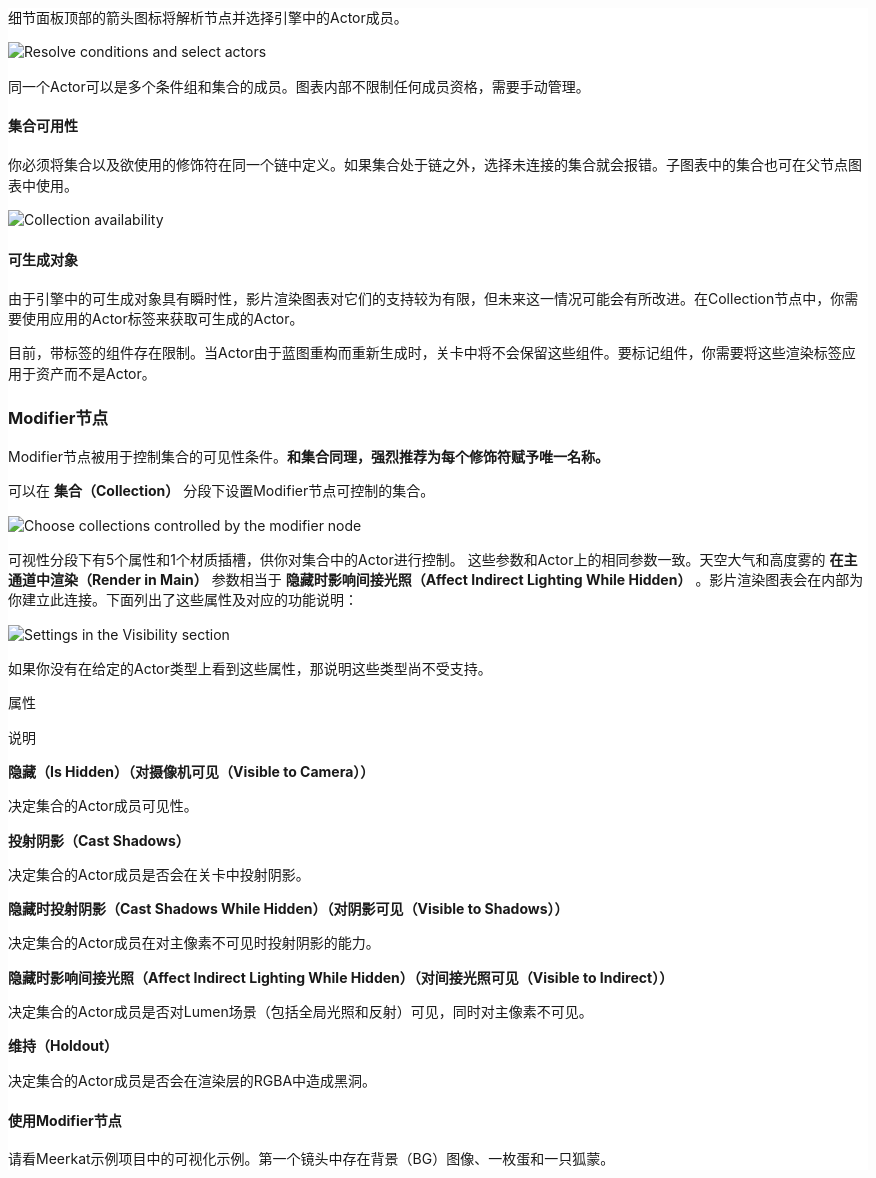 细节面板顶部的箭头图标将解析节点并选择引擎中的Actor成员。

![Resolve conditions and select actors](https://d1iv7db44yhgxn.cloudfront.net/documentation/images/5dd0b6d8-47cf-4955-b38d-b6e0a49cab99/image_12.png "resolve conditions and select actors")

同一个Actor可以是多个条件组和集合的成员。图表内部不限制任何成员资格，需要手动管理。

#### 集合可用性

你必须将集合以及欲使用的修饰符在同一个链中定义。如果集合处于链之外，选择未连接的集合就会报错。子图表中的集合也可在父节点图表中使用。

![Collection availability](https://d1iv7db44yhgxn.cloudfront.net/documentation/images/4b7b499d-777e-4149-a351-9aef3c25e672/image_13.png "collection availability")

#### 可生成对象

由于引擎中的可生成对象具有瞬时性，影片渲染图表对它们的支持较为有限，但未来这一情况可能会有所改进。在Collection节点中，你需要使用应用的Actor标签来获取可生成的Actor。

目前，带标签的组件存在限制。当Actor由于蓝图重构而重新生成时，关卡中将不会保留这些组件。要标记组件，你需要将这些渲染标签应用于资产而不是Actor。

### Modifier节点

Modifier节点被用于控制集合的可见性条件。**和集合同理，强烈推荐为每个修饰符赋予唯一名称。**

可以在 **集合（Collection）** 分段下设置Modifier节点可控制的集合。

![Choose collections controlled by the modifier node](https://d1iv7db44yhgxn.cloudfront.net/documentation/images/e52f51a2-4ab4-4905-9d89-c8c7c9e6118c/image_14.png "choose collections for modifier node")

可视性分段下有5个属性和1个材质插槽，供你对集合中的Actor进行控制。 这些参数和Actor上的相同参数一致。天空大气和高度雾的 **在主通道中渲染（Render in Main）** 参数相当于 **隐藏时影响间接光照（Affect Indirect Lighting While Hidden）** 。影片渲染图表会在内部为你建立此连接。下面列出了这些属性及对应的功能说明：

![Settings in the Visibility section](https://d1iv7db44yhgxn.cloudfront.net/documentation/images/b18da4db-016d-4c92-a941-f10513267582/image_15.png "settings in the Visibility section")

如果你没有在给定的Actor类型上看到这些属性，那说明这些类型尚不受支持。

属性

说明

**隐藏（Is Hidden）（对摄像机可见（Visible to Camera））**

决定集合的Actor成员可见性。

**投射阴影（Cast Shadows）**

决定集合的Actor成员是否会在关卡中投射阴影。

**隐藏时投射阴影（Cast Shadows While Hidden）（对阴影可见（Visible to Shadows））**

决定集合的Actor成员在对主像素不可见时投射阴影的能力。

**隐藏时影响间接光照（Affect Indirect Lighting While Hidden）（对间接光照可见（Visible to Indirect））**

决定集合的Actor成员是否对Lumen场景（包括全局光照和反射）可见，同时对主像素不可见。

**维持（Holdout）**

决定集合的Actor成员是否会在渲染层的RGBA中造成黑洞。

#### 使用Modifier节点

请看Meerkat示例项目中的可视化示例。第一个镜头中存在背景（BG）图像、一枚蛋和一只狐蒙。
